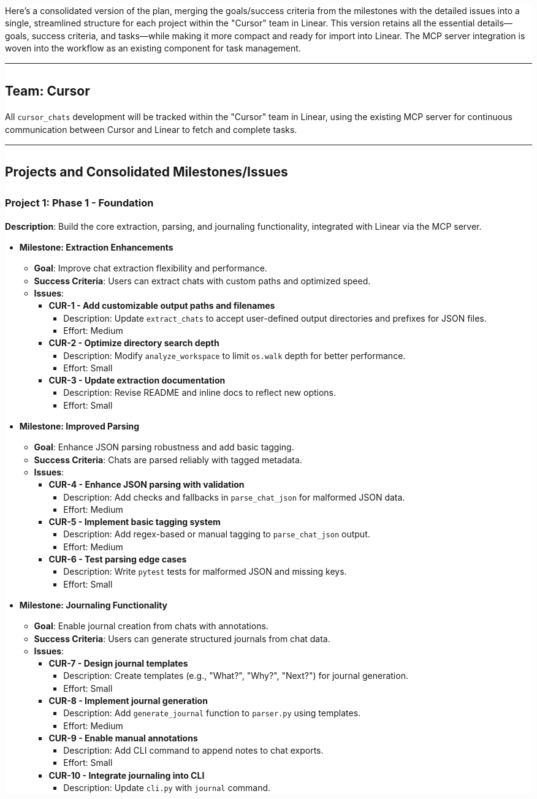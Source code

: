 Here’s a consolidated version of the plan, merging the goals/success criteria from the milestones with the detailed issues into a single, streamlined structure for each project within the "Cursor" team in Linear. This version retains all the essential details—goals, success criteria, and tasks—while making it more compact and ready for import into Linear. The MCP server integration is woven into the workflow as an existing component for task management.

---

## **Team: Cursor**
All `cursor_chats` development will be tracked within the "Cursor" team in Linear, using the existing MCP server for continuous communication between Cursor and Linear to fetch and complete tasks.

---

## **Projects and Consolidated Milestones/Issues**

### **Project 1: Phase 1 - Foundation**
**Description**: Build the core extraction, parsing, and journaling functionality, integrated with Linear via the MCP server.

- **Milestone: Extraction Enhancements**  
  - **Goal**: Improve chat extraction flexibility and performance.  
  - **Success Criteria**: Users can extract chats with custom paths and optimized speed.  
  - **Issues**:  
    - **CUR-1 - Add customizable output paths and filenames**  
      - Description: Update `extract_chats` to accept user-defined output directories and prefixes for JSON files.  
      - Effort: Medium  
    - **CUR-2 - Optimize directory search depth**  
      - Description: Modify `analyze_workspace` to limit `os.walk` depth for better performance.  
      - Effort: Small  
    - **CUR-3 - Update extraction documentation**  
      - Description: Revise README and inline docs to reflect new options.  
      - Effort: Small  

- **Milestone: Improved Parsing**  
  - **Goal**: Enhance JSON parsing robustness and add basic tagging.  
  - **Success Criteria**: Chats are parsed reliably with tagged metadata.  
  - **Issues**:  
    - **CUR-4 - Enhance JSON parsing with validation**  
      - Description: Add checks and fallbacks in `parse_chat_json` for malformed JSON data.  
      - Effort: Medium  
    - **CUR-5 - Implement basic tagging system**  
      - Description: Add regex-based or manual tagging to `parse_chat_json` output.  
      - Effort: Medium  
    - **CUR-6 - Test parsing edge cases**  
      - Description: Write `pytest` tests for malformed JSON and missing keys.  
      - Effort: Small  

- **Milestone: Journaling Functionality**  
  - **Goal**: Enable journal creation from chats with annotations.  
  - **Success Criteria**: Users can generate structured journals from chat data.  
  - **Issues**:  
    - **CUR-7 - Design journal templates**  
      - Description: Create templates (e.g., "What?", "Why?", "Next?") for journal generation.  
      - Effort: Small  
    - **CUR-8 - Implement journal generation**  
      - Description: Add `generate_journal` function to `parser.py` using templates.  
      - Effort: Medium  
    - **CUR-9 - Enable manual annotations**  
      - Description: Add CLI command to append notes to chat exports.  
      - Effort: Small  
    - **CUR-10 - Integrate journaling into CLI**  
      - Description: Update `cli.py` with `journal` command.  